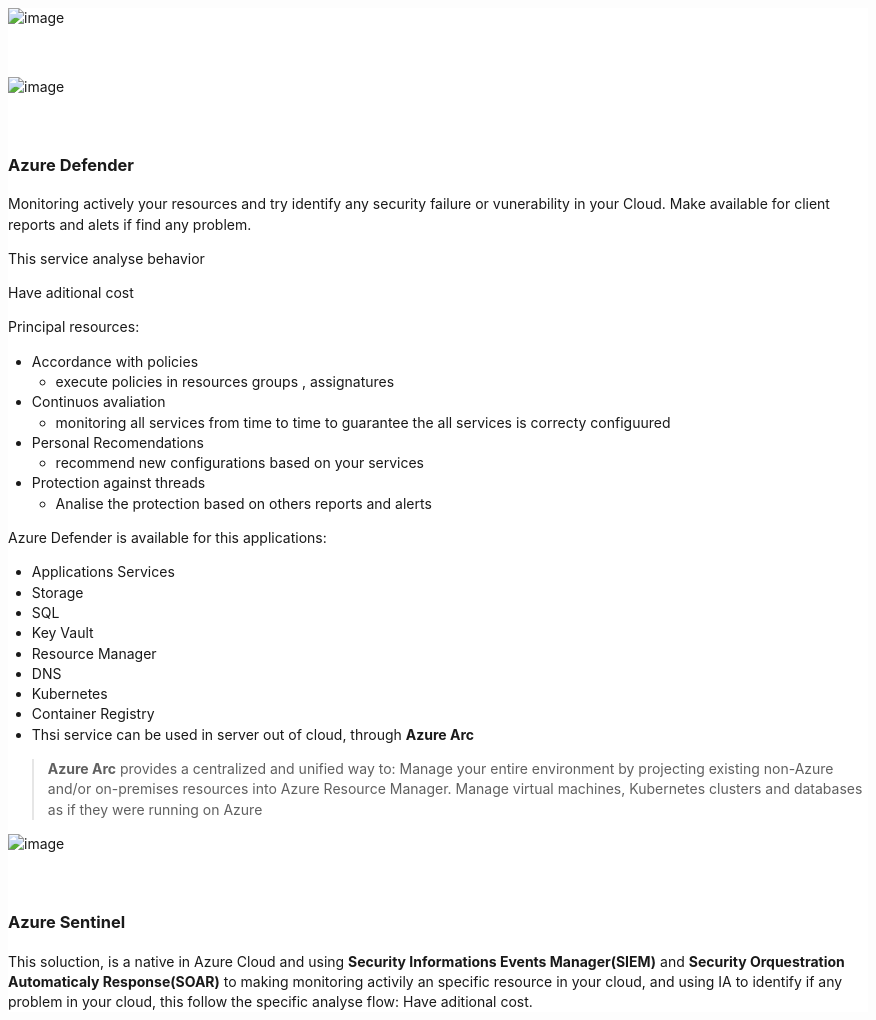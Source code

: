 ![image](https://docs.microsoft.com/pt-br/azure/defender-for-cloud/media/alerts-overview/security-center-detection-capabilities.png)

<br>

![image](https://docs.microsoft.com/pt-br/azure////security-center/media/security-center-recommendations/asc-overview.png)

<br>

### Azure Defender

Monitoring actively your resources and try identify any security failure or vunerability in your Cloud. Make available for client reports and alets if find any problem. 

This service analyse behavior 

Have aditional cost

Principal resources:
- Accordance with policies
  - execute policies in resources groups , assignatures
- Continuos avaliation
  - monitoring all services from time to time to guarantee the all services is correcty configuured
- Personal Recomendations
  - recommend new configurations based on your services
- Protection against threads
  - Analise the protection based on others reports and alerts

      

Azure Defender is available for this applications:
- Applications Services
- Storage
- SQL
- Key Vault
- Resource Manager
- DNS
- Kubernetes
- Container Registry
- Thsi service can be used in server out of cloud, through **Azure Arc**

> **Azure Arc** provides a centralized and unified way to: Manage your entire environment by projecting existing non-Azure and/or on-premises resources into Azure Resource Manager. Manage virtual machines, Kubernetes clusters and databases as if they were running on Azure

![image](https://docs.microsoft.com/pt-br/azure/security-center/media/azure-defender/sample-defender-dashboard.png)

<br>

### Azure Sentinel

This soluction, is a native in Azure Cloud and using **Security Informations Events Manager(SIEM)** and **Security Orquestration Automaticaly Response(SOAR)** to making monitoring activily an specific resource in your cloud, and using IA to identify if any problem in your cloud, this follow the specific analyse flow:
Have aditional cost.
